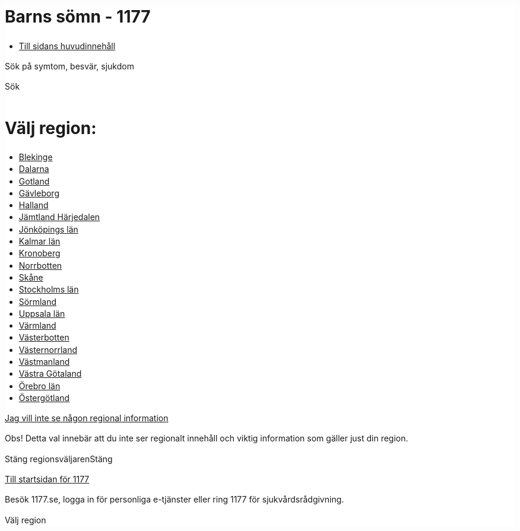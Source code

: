 Barns sömn - 1177
===============

*   [Till sidans huvudinnehåll](https://www.1177.se/barn--gravid/att-ta-hand-om-barn/barns-somn/#content)

Sök på symtom, besvär, sjukdom

Sök

Välj region:
============

*   [Blekinge](https://www.1177.se/barn--gravid/att-ta-hand-om-barn/barns-somn/?globalregion=10)
*   [Dalarna](https://www.1177.se/barn--gravid/att-ta-hand-om-barn/barns-somn/?globalregion=20)
*   [Gotland](https://www.1177.se/barn--gravid/att-ta-hand-om-barn/barns-somn/?globalregion=09)
*   [Gävleborg](https://www.1177.se/barn--gravid/att-ta-hand-om-barn/barns-somn/?globalregion=21)
*   [Halland](https://www.1177.se/barn--gravid/att-ta-hand-om-barn/barns-somn/?globalregion=13)
*   [Jämtland Härjedalen](https://www.1177.se/barn--gravid/att-ta-hand-om-barn/barns-somn/?globalregion=23)
*   [Jönköpings län](https://www.1177.se/barn--gravid/att-ta-hand-om-barn/barns-somn/?globalregion=06)
*   [Kalmar län](https://www.1177.se/barn--gravid/att-ta-hand-om-barn/barns-somn/?globalregion=08)
*   [Kronoberg](https://www.1177.se/barn--gravid/att-ta-hand-om-barn/barns-somn/?globalregion=07)
*   [Norrbotten](https://www.1177.se/barn--gravid/att-ta-hand-om-barn/barns-somn/?globalregion=25)
*   [Skåne](https://www.1177.se/barn--gravid/att-ta-hand-om-barn/barns-somn/?globalregion=12)
*   [Stockholms län](https://www.1177.se/barn--gravid/att-ta-hand-om-barn/barns-somn/?globalregion=01)
*   [Sörmland](https://www.1177.se/barn--gravid/att-ta-hand-om-barn/barns-somn/?globalregion=04)
*   [Uppsala län](https://www.1177.se/barn--gravid/att-ta-hand-om-barn/barns-somn/?globalregion=03)
*   [Värmland](https://www.1177.se/barn--gravid/att-ta-hand-om-barn/barns-somn/?globalregion=17)
*   [Västerbotten](https://www.1177.se/barn--gravid/att-ta-hand-om-barn/barns-somn/?globalregion=24)
*   [Västernorrland](https://www.1177.se/barn--gravid/att-ta-hand-om-barn/barns-somn/?globalregion=22)
*   [Västmanland](https://www.1177.se/barn--gravid/att-ta-hand-om-barn/barns-somn/?globalregion=19)
*   [Västra Götaland](https://www.1177.se/barn--gravid/att-ta-hand-om-barn/barns-somn/?globalregion=14)
*   [Örebro län](https://www.1177.se/barn--gravid/att-ta-hand-om-barn/barns-somn/?globalregion=18)
*   [Östergötland](https://www.1177.se/barn--gravid/att-ta-hand-om-barn/barns-somn/?globalregion=05)

[Jag vill inte se någon regional information](https://www.1177.se/barn--gravid/att-ta-hand-om-barn/barns-somn/?globalregion=00)

Obs! Detta val innebär att du inte ser regionalt innehåll och viktig information som gäller just din region.

Stäng regionsväljarenStäng

[Till startsidan för 1177](https://www.1177.se/)

Besök 1177.se, logga in för personliga e-tjänster eller ring 1177 för sjukvårdsrådgivning.

Välj region
